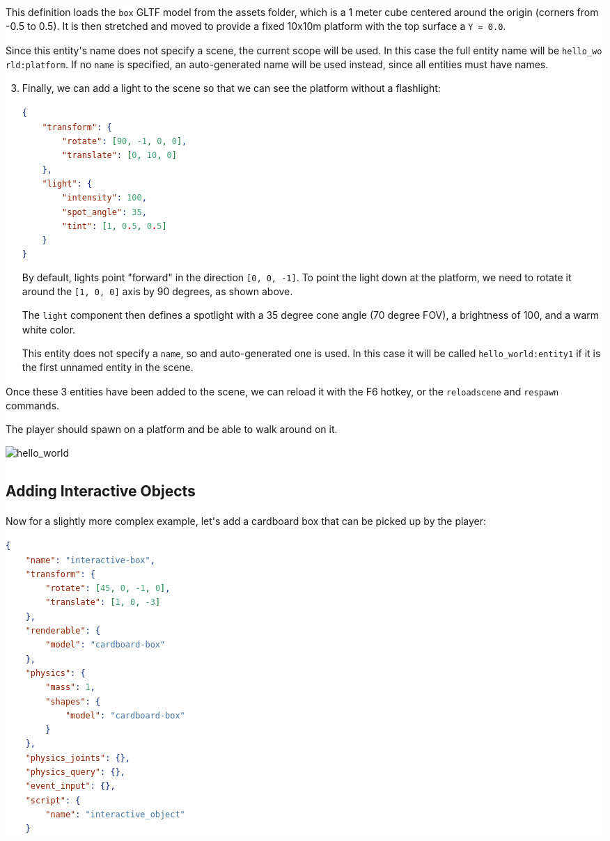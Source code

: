    This definition loads the `box` GLTF model from the assets folder, which is a 1 meter cube centered around the origin (corners from -0.5 to 0.5).
   It is then stretched and moved to provide a fixed 10x10m platform with the top surface a `Y = 0.0`.

   Since this entity's name does not specify a scene, the current scope will be used. In this case the full entity name will be `hello_world:platform`.
   If no `name` is specified, an auto-generated name will be used instead, since all entities must have names.

3. Finally, we can add a light to the scene so that we can see the platform without a flashlight:

   ```json
   {
       "transform": {
           "rotate": [90, -1, 0, 0],
           "translate": [0, 10, 0]
       },
       "light": {
           "intensity": 100,
           "spot_angle": 35,
           "tint": [1, 0.5, 0.5]
       }
   }
   ```

   By default, lights point "forward" in the direction `[0, 0, -1]`. To point the light down at the platform, we need to rotate it around the `[1, 0, 0]` axis by 90 degrees, as shown above.

   The `light` component then defines a spotlight with a 35 degree cone angle (70 degree FOV), a brightness of 100, and a warm white color.

   This entity does not specify a `name`, so and auto-generated one is used. In this case it will be called `hello_world:entity1` if it is the first unnamed entity in the scene.

Once these 3 entities have been added to the scene, we can reload it with the F6 hotkey, or the `reloadscene` and `respawn` commands.

The player should spawn on a platform and be able to walk around on it.

![hello_world](https://github.com/frustra/strayphotons/assets/1594638/0b2137d3-68b3-4775-a331-5488bf95f84c)

## Adding Interactive Objects

Now for a slightly more complex example, let's add a cardboard box that can be picked up by the player:
```json
{
    "name": "interactive-box",
    "transform": {
        "rotate": [45, 0, -1, 0],
        "translate": [1, 0, -3]
    },
    "renderable": {
        "model": "cardboard-box"
    },
    "physics": {
        "mass": 1,
        "shapes": {
            "model": "cardboard-box"
        }
    },
    "physics_joints": {},
    "physics_query": {},
    "event_input": {},
    "script": {
        "name": "interactive_object"
    }
```